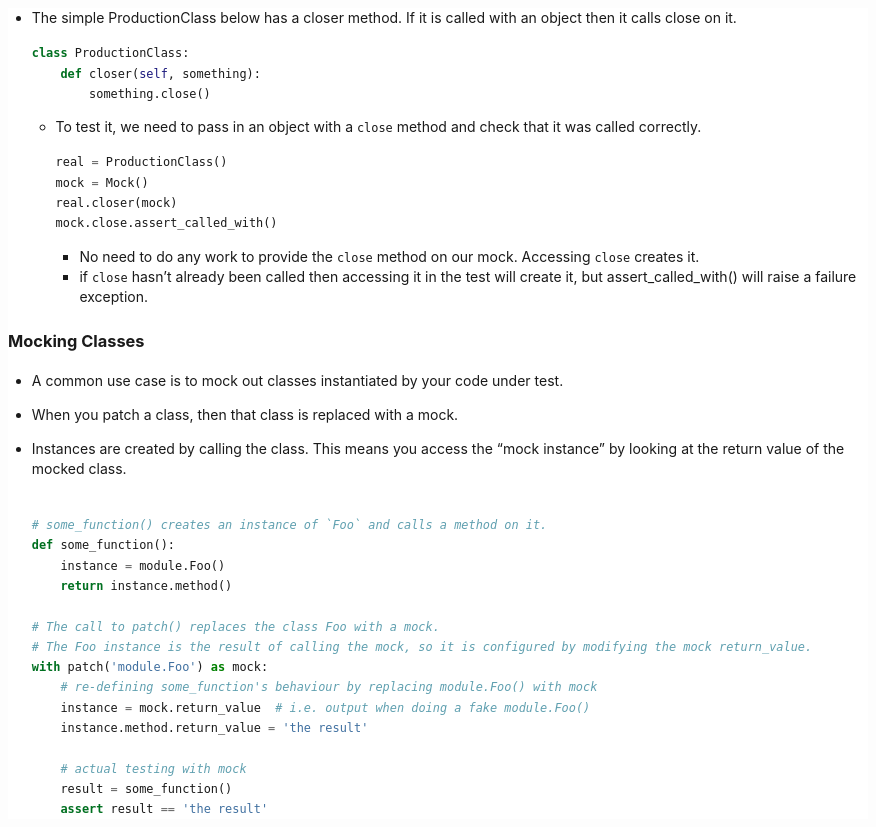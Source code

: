 -   The simple ProductionClass below has a closer method. If it is called with an object then it calls close on it.

    ```py
    class ProductionClass:
        def closer(self, something):
            something.close()
    ```

    -   To test it, we need to pass in an object with a `close` method and check that it was called correctly.
        ```py
        real = ProductionClass()
        mock = Mock()
        real.closer(mock)
        mock.close.assert_called_with()
        ```
        -   No need to do any work to provide the `close` method on our mock. Accessing `close` creates it.
        -   if `close` hasn’t already been called then accessing it in the test will create it, but assert_called_with() will raise a failure exception.

### Mocking Classes

-   A common use case is to mock out classes instantiated by your code under test.
-   When you patch a class, then that class is replaced with a mock.
-   Instances are created by calling the class. This means you access the “mock instance” by looking at the return value of the mocked class.

    ``` py

    # some_function() creates an instance of `Foo` and calls a method on it.
    def some_function():
        instance = module.Foo()
        return instance.method()

    # The call to patch() replaces the class Foo with a mock.
    # The Foo instance is the result of calling the mock, so it is configured by modifying the mock return_value.
    with patch('module.Foo') as mock:
        # re-defining some_function's behaviour by replacing module.Foo() with mock
        instance = mock.return_value  # i.e. output when doing a fake module.Foo()
        instance.method.return_value = 'the result'

        # actual testing with mock
        result = some_function()
        assert result == 'the result'
    ```
